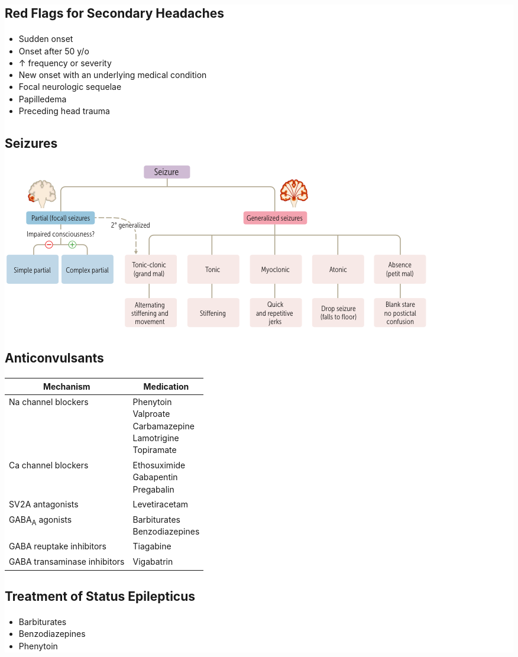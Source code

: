 ## Red Flags for Secondary Headaches

- Sudden onset
- Onset after 50 y/o
- ↑ frequency or severity
- New onset with an underlying medical condition
- Focal neurologic sequelae
- Papilledema
- Preceding head trauma

## Seizures

![](../Figures/Seizures.png)

## Anticonvulsants

|Mechanism|Medication|
|-|-|
|Na channel blockers|Phenytoin<br>Valproate<br>Carbamazepine<br>Lamotrigine<br>Topiramate|
|Ca channel blockers|Ethosuximide<br>Gabapentin<br>Pregabalin|
|SV2A antagonists|Levetiracetam|
|GABA<sub>A</sub> agonists|Barbiturates<br>Benzodiazepines|
|GABA reuptake inhibitors|Tiagabine|
|GABA transaminase inhibitors|Vigabatrin|

## Treatment of Status Epilepticus

- Barbiturates
- Benzodiazepines
- Phenytoin
